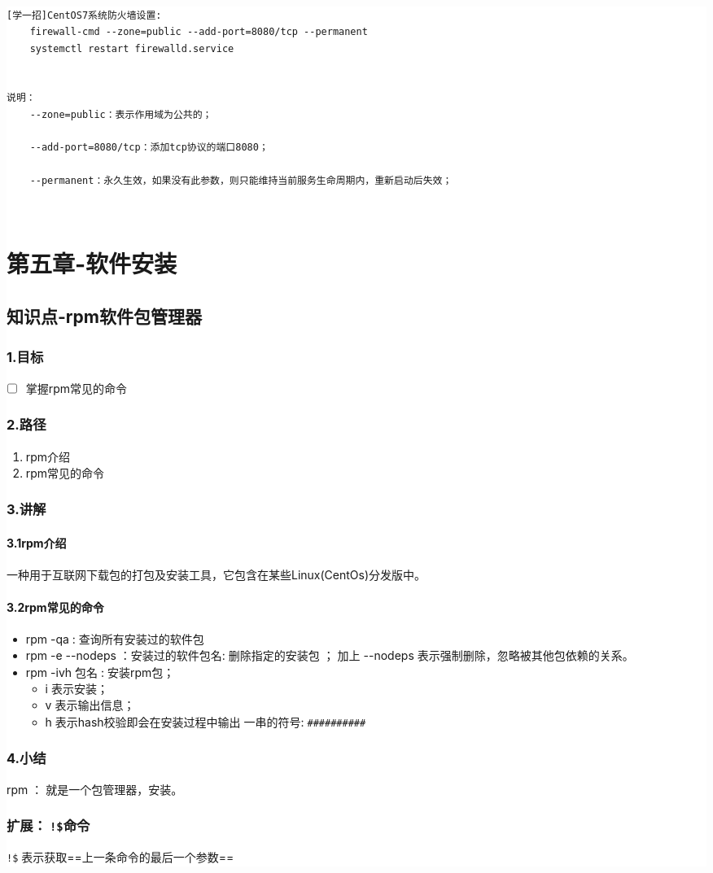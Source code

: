 ```shell
[学一招]CentOS7系统防火墙设置:
	firewall-cmd --zone=public --add-port=8080/tcp --permanent
	systemctl restart firewalld.service
	

说明：	
	--zone=public：表示作用域为公共的；

	--add-port=8080/tcp：添加tcp协议的端口8080；

	--permanent：永久生效，如果没有此参数，则只能维持当前服务生命周期内，重新启动后失效；
```



​	

# 第五章-软件安装

## 知识点-rpm软件包管理器

### 1.目标

- [ ] 掌握rpm常见的命令

### 2.路径

1. rpm介绍
2. rpm常见的命令

### 3.讲解

#### 3.1rpm介绍

​	一种用于互联网下载包的打包及安装工具，它包含在某些Linux(CentOs)分发版中。

#### 3.2rpm常见的命令

- rpm -qa : 查询所有安装过的软件包
- rpm -e --nodeps  ：安装过的软件包名: 删除指定的安装包 ； 加上 --nodeps 表示强制删除，忽略被其他包依赖的关系。
- rpm -ivh  包名 : 安装rpm包；  
  - i 表示安装；  
  - v  表示输出信息； 
  - h 表示hash校验即会在安装过程中输出 一串的符号:     `##########`

### 4.小结

rpm ：  就是一个包管理器，安装。

### 扩展： `!$`命令

`!$` 表示获取==上一条命令的最后一个参数==
